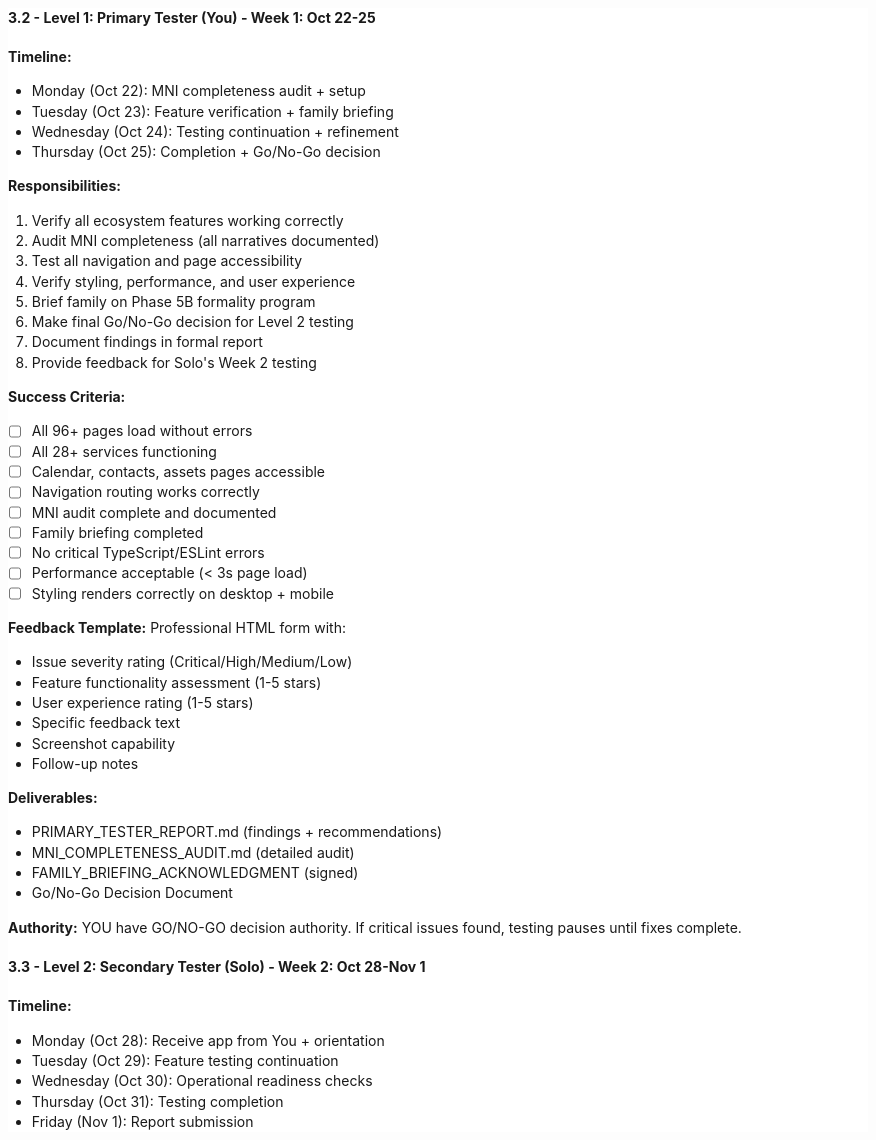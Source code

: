 #### **3.2 - Level 1: Primary Tester (You) - Week 1: Oct 22-25**

**Timeline:**
- Monday (Oct 22): MNI completeness audit + setup
- Tuesday (Oct 23): Feature verification + family briefing
- Wednesday (Oct 24): Testing continuation + refinement
- Thursday (Oct 25): Completion + Go/No-Go decision

**Responsibilities:**
1. Verify all ecosystem features working correctly
2. Audit MNI completeness (all narratives documented)
3. Test all navigation and page accessibility
4. Verify styling, performance, and user experience
5. Brief family on Phase 5B formality program
6. Make final Go/No-Go decision for Level 2 testing
7. Document findings in formal report
8. Provide feedback for Solo's Week 2 testing

**Success Criteria:**
- [ ] All 96+ pages load without errors
- [ ] All 28+ services functioning
- [ ] Calendar, contacts, assets pages accessible
- [ ] Navigation routing works correctly
- [ ] MNI audit complete and documented
- [ ] Family briefing completed
- [ ] No critical TypeScript/ESLint errors
- [ ] Performance acceptable (< 3s page load)
- [ ] Styling renders correctly on desktop + mobile

**Feedback Template:** Professional HTML form with:
- Issue severity rating (Critical/High/Medium/Low)
- Feature functionality assessment (1-5 stars)
- User experience rating (1-5 stars)
- Specific feedback text
- Screenshot capability
- Follow-up notes

**Deliverables:**
- PRIMARY_TESTER_REPORT.md (findings + recommendations)
- MNI_COMPLETENESS_AUDIT.md (detailed audit)
- FAMILY_BRIEFING_ACKNOWLEDGMENT (signed)
- Go/No-Go Decision Document

**Authority:** YOU have GO/NO-GO decision authority. If critical issues found, testing pauses until fixes complete.

#### **3.3 - Level 2: Secondary Tester (Solo) - Week 2: Oct 28-Nov 1**

**Timeline:**
- Monday (Oct 28): Receive app from You + orientation
- Tuesday (Oct 29): Feature testing continuation
- Wednesday (Oct 30): Operational readiness checks
- Thursday (Oct 31): Testing completion
- Friday (Nov 1): Report submission
